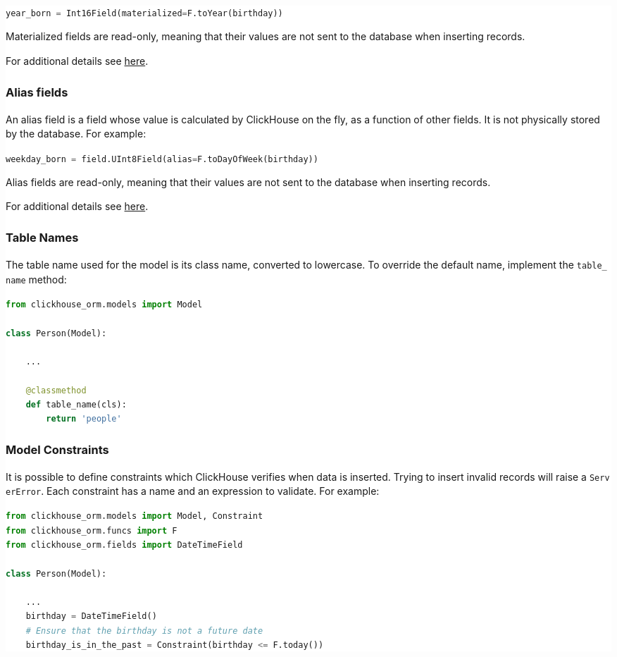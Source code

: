 ```python
year_born = Int16Field(materialized=F.toYear(birthday))
```

Materialized fields are read-only, meaning that their values are not sent to the database when inserting records.

For additional details see [here](field_options.md).

### Alias fields

An alias field is a field whose value is calculated by ClickHouse on the fly, as a function of other fields. It is not physically stored by the database. For example:

```python
weekday_born = field.UInt8Field(alias=F.toDayOfWeek(birthday))
```

Alias fields are read-only, meaning that their values are not sent to the database when inserting records.

For additional details see [here](field_options.md).

### Table Names

The table name used for the model is its class name, converted to lowercase. To override the default name, implement the `table_name` method:
```python
from clickhouse_orm.models import Model

class Person(Model):

    ...

    @classmethod
    def table_name(cls):
        return 'people'
```

### Model Constraints

It is possible to define constraints which ClickHouse verifies when data is inserted. Trying to insert invalid records will raise a `ServerError`. Each constraint has a name and an expression to validate. For example:
```python
from clickhouse_orm.models import Model, Constraint
from clickhouse_orm.funcs import F
from clickhouse_orm.fields import DateTimeField

class Person(Model):

    ...
    birthday = DateTimeField()
    # Ensure that the birthday is not a future date
    birthday_is_in_the_past = Constraint(birthday <= F.today())
```

